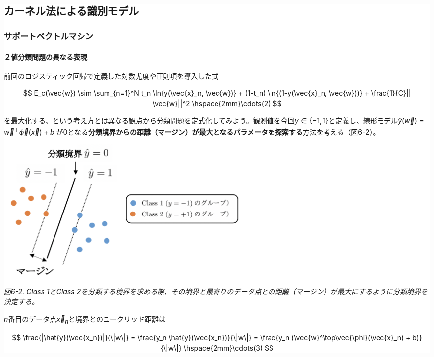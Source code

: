
## カーネル法による識別モデル
### サポートベクトルマシン
#### ２値分類問題の異なる表現
前回のロジスティック回帰で定義した対数尤度や正則項を導入した式

$$
E_c(\vec{w}) \sim \sum_{n=1}^N
t_n \ln{y(\vec{x}_n, \vec{w})} + (1-t_n) \ln{(1-y(\vec{x}_n, \vec{w}))} + \frac{1}{C}|| \vec{w}||^2
\hspace{2mm}\cdots(2)
$$

を最大化する、という考え方とは異なる観点から分類問題を定式化してみよう。観測値を今回$y \in \{-1, 1\}$と定義し、線形モデル$\hat{y}(\vec{w}) = \vec{w}^\top\vec{\phi}(\vec{x}) + b$
が0となる**分類境界からの距離（マージン）が最大となるパラメータを探索する**方法を考える（図6-2）。

<img src="images/SVM.png" width="500"><br>
*図6-2. Class 1とClass 2を分類する境界を求める際、その境界と最寄りのデータ点との距離（マージン）が最大にするように分類境界を決定する。*

$n$番目のデータ点$\vec{x}_n$と境界とのユークリッド距離は

$$
\frac{|\hat{y}(\vec{x_n})|}{\|w\|} = \frac{y_n \hat{y}(\vec{x_n})}{\|w\|} = \frac{y_n (\vec{w}^\top\vec{\phi}(\vec{x}_n) + b)}{\|w\|}
\hspace{2mm}\cdots(3)
$$
